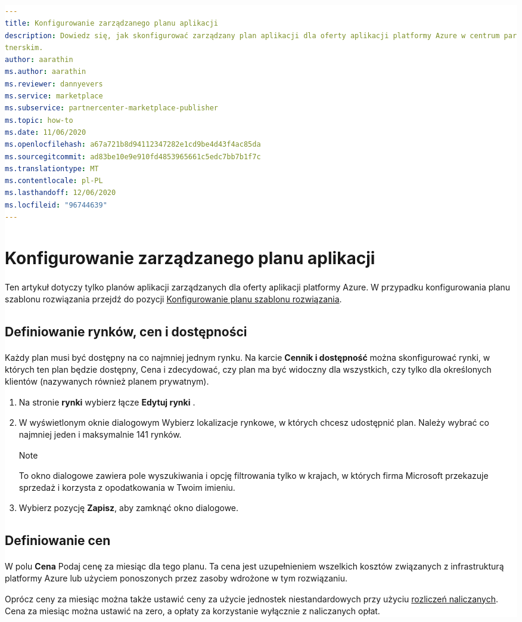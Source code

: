 ```yaml
---
title: Konfigurowanie zarządzanego planu aplikacji
description: Dowiedz się, jak skonfigurować zarządzany plan aplikacji dla oferty aplikacji platformy Azure w centrum partnerskim.
author: aarathin
ms.author: aarathin
ms.reviewer: dannyevers
ms.service: marketplace
ms.subservice: partnercenter-marketplace-publisher
ms.topic: how-to
ms.date: 11/06/2020
ms.openlocfilehash: a67a721b8d94112347282e1cd9be4d43f4ac85da
ms.sourcegitcommit: ad83be10e9e910fd4853965661c5edc7bb7b1f7c
ms.translationtype: MT
ms.contentlocale: pl-PL
ms.lasthandoff: 12/06/2020
ms.locfileid: "96744639"
---
```

# <a name="configure-a-managed-application-plan"></a>Konfigurowanie zarządzanego planu aplikacji

Ten artykuł dotyczy tylko planów aplikacji zarządzanych dla oferty aplikacji platformy Azure. W przypadku konfigurowania planu szablonu rozwiązania przejdź do pozycji [Konfigurowanie planu szablonu rozwiązania](create-new-azure-apps-offer-solution.md).

## <a name="define-markets-pricing-and-availability"></a>Definiowanie rynków, cen i dostępności

Każdy plan musi być dostępny na co najmniej jednym rynku. Na karcie **Cennik i dostępność** można skonfigurować rynki, w których ten plan będzie dostępny, Cena i zdecydować, czy plan ma być widoczny dla wszystkich, czy tylko dla określonych klientów (nazywanych również planem prywatnym).

1. Na stronie **rynki** wybierz łącze **Edytuj rynki** .
1. W wyświetlonym oknie dialogowym Wybierz lokalizacje rynkowe, w których chcesz udostępnić plan. Należy wybrać co najmniej jeden i maksymalnie 141 rynków.

    > [!NOTE]
    > To okno dialogowe zawiera pole wyszukiwania i opcję filtrowania tylko w krajach, w których firma Microsoft przekazuje sprzedaż i korzysta z opodatkowania w Twoim imieniu.

1. Wybierz pozycję **Zapisz**, aby zamknąć okno dialogowe.

## <a name="define-pricing"></a>Definiowanie cen

W polu **Cena** Podaj cenę za miesiąc dla tego planu. Ta cena jest uzupełnieniem wszelkich kosztów związanych z infrastrukturą platformy Azure lub użyciem ponoszonych przez zasoby wdrożone w tym rozwiązaniu.

Oprócz ceny za miesiąc można także ustawić ceny za użycie jednostek niestandardowych przy użyciu [rozliczeń naliczanych](partner-center-portal/azure-app-metered-billing.md). Cena za miesiąc można ustawić na zero, a opłaty za korzystanie wyłącznie z naliczanych opłat.
